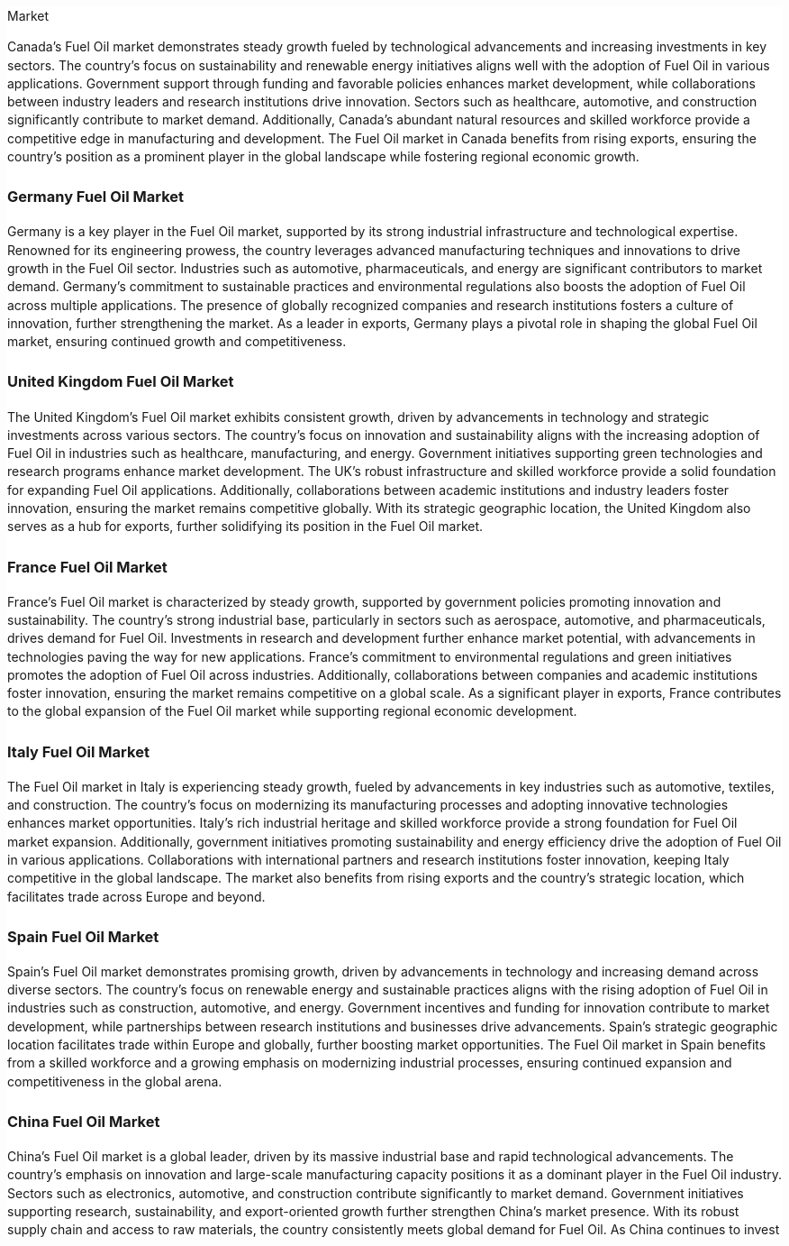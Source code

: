 Market</h3><p>Canada&rsquo;s Fuel Oil market demonstrates steady growth fueled by technological advancements and increasing investments in key sectors. The country&rsquo;s focus on sustainability and renewable energy initiatives aligns well with the adoption of Fuel Oil in various applications. Government support through funding and favorable policies enhances market development, while collaborations between industry leaders and research institutions drive innovation. Sectors such as healthcare, automotive, and construction significantly contribute to market demand. Additionally, Canada&rsquo;s abundant natural resources and skilled workforce provide a competitive edge in manufacturing and development. The Fuel Oil market in Canada benefits from rising exports, ensuring the country&rsquo;s position as a prominent player in the global landscape while fostering regional economic growth.</p><h3>Germany Fuel Oil Market</h3><p>Germany is a key player in the Fuel Oil market, supported by its strong industrial infrastructure and technological expertise. Renowned for its engineering prowess, the country leverages advanced manufacturing techniques and innovations to drive growth in the Fuel Oil sector. Industries such as automotive, pharmaceuticals, and energy are significant contributors to market demand. Germany&rsquo;s commitment to sustainable practices and environmental regulations also boosts the adoption of Fuel Oil across multiple applications. The presence of globally recognized companies and research institutions fosters a culture of innovation, further strengthening the market. As a leader in exports, Germany plays a pivotal role in shaping the global Fuel Oil market, ensuring continued growth and competitiveness.</p><h3>United Kingdom Fuel Oil Market</h3><p>The United Kingdom&rsquo;s Fuel Oil market exhibits consistent growth, driven by advancements in technology and strategic investments across various sectors. The country&rsquo;s focus on innovation and sustainability aligns with the increasing adoption of Fuel Oil in industries such as healthcare, manufacturing, and energy. Government initiatives supporting green technologies and research programs enhance market development. The UK&rsquo;s robust infrastructure and skilled workforce provide a solid foundation for expanding Fuel Oil applications. Additionally, collaborations between academic institutions and industry leaders foster innovation, ensuring the market remains competitive globally. With its strategic geographic location, the United Kingdom also serves as a hub for exports, further solidifying its position in the Fuel Oil market.</p><h3>France Fuel Oil Market</h3><p>France&rsquo;s Fuel Oil market is characterized by steady growth, supported by government policies promoting innovation and sustainability. The country&rsquo;s strong industrial base, particularly in sectors such as aerospace, automotive, and pharmaceuticals, drives demand for Fuel Oil. Investments in research and development further enhance market potential, with advancements in technologies paving the way for new applications. France&rsquo;s commitment to environmental regulations and green initiatives promotes the adoption of Fuel Oil across industries. Additionally, collaborations between companies and academic institutions foster innovation, ensuring the market remains competitive on a global scale. As a significant player in exports, France contributes to the global expansion of the Fuel Oil market while supporting regional economic development.</p><h3>Italy Fuel Oil Market</h3><p>The Fuel Oil market in Italy is experiencing steady growth, fueled by advancements in key industries such as automotive, textiles, and construction. The country&rsquo;s focus on modernizing its manufacturing processes and adopting innovative technologies enhances market opportunities. Italy&rsquo;s rich industrial heritage and skilled workforce provide a strong foundation for Fuel Oil market expansion. Additionally, government initiatives promoting sustainability and energy efficiency drive the adoption of Fuel Oil in various applications. Collaborations with international partners and research institutions foster innovation, keeping Italy competitive in the global landscape. The market also benefits from rising exports and the country&rsquo;s strategic location, which facilitates trade across Europe and beyond.</p><h3>Spain Fuel Oil Market</h3><p>Spain&rsquo;s Fuel Oil market demonstrates promising growth, driven by advancements in technology and increasing demand across diverse sectors. The country&rsquo;s focus on renewable energy and sustainable practices aligns with the rising adoption of Fuel Oil in industries such as construction, automotive, and energy. Government incentives and funding for innovation contribute to market development, while partnerships between research institutions and businesses drive advancements. Spain&rsquo;s strategic geographic location facilitates trade within Europe and globally, further boosting market opportunities. The Fuel Oil market in Spain benefits from a skilled workforce and a growing emphasis on modernizing industrial processes, ensuring continued expansion and competitiveness in the global arena.</p><h3>China Fuel Oil Market</h3><p>China&rsquo;s Fuel Oil market is a global leader, driven by its massive industrial base and rapid technological advancements. The country&rsquo;s emphasis on innovation and large-scale manufacturing capacity positions it as a dominant player in the Fuel Oil industry. Sectors such as electronics, automotive, and construction contribute significantly to market demand. Government initiatives supporting research, sustainability, and export-oriented growth further strengthen China&rsquo;s market presence. With its robust supply chain and access to raw materials, the country consistently meets global demand for Fuel Oil. As China continues to invest